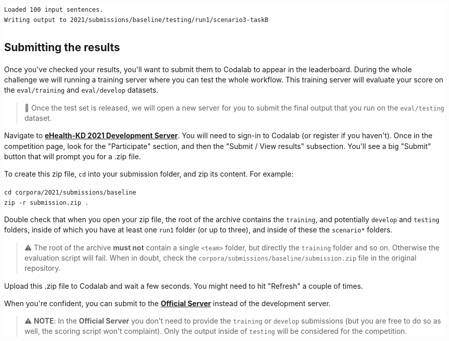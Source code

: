 ```bash
Loaded 100 input sentences.
Writing output to 2021/submissions/baseline/testing/run1/scenario3-taskB
```

## Submitting the results

Once you've checked your results, you'll want to submit them to Codalab to appear in the leaderboard. During the whole challenge we will running a training server where you can test the whole workflow. This training server will evaluate your score on the `eval/training` and `eval/develop` datasets.

> 📝 Once the test set is released, we will open a new server for you to submit the final output that you run on the `eval/testing` dataset.

Navigate to [**eHealth-KD 2021 Development Server**](https://competitions.codalab.org/competitions/30333). You will need to sign-in to Codalab (or register if you haven't). Once in the competition page, look for the "Participate" section, and then the "Submit / View results" subsection. You'll see a big "Submit" button that will prompt you for a .zip file.

To create this zip file, `cd` into your submission folder, and zip its content. For example:

```
cd corpora/2021/submissions/baseline
zip -r submission.zip .
```

Double check that when you open your zip file, the root of the archive contains the `training`, and potentially `develop` and `testing` folders, inside of which you have at least one `run1` folder (or up to three), and inside of these the `scenario*` folders. 

> ⚠️ The root of the archive **must not** contain a single `<team>` folder, but directly the `training` folder and so on. Otherwise the evaluation script will fail. When in doubt, check the `corpora/submissions/baseline/submission.zip` file in the original repository.

Upload this .zip file to Codalab and wait a few seconds. You might need to hit "Refresh" a couple of times.

When you're confident, you can submit to the [**Official Server**](https://competitions.codalab.org/competitions/30830) instead of the development server. 

> ⚠️ **NOTE**: In the **Official Server** you don't need to provide the `training` or `develop` submissions (but you are free to do so as well, the scoring script won't complaint). Only the output inside of `testing` will be considered for the competition.
